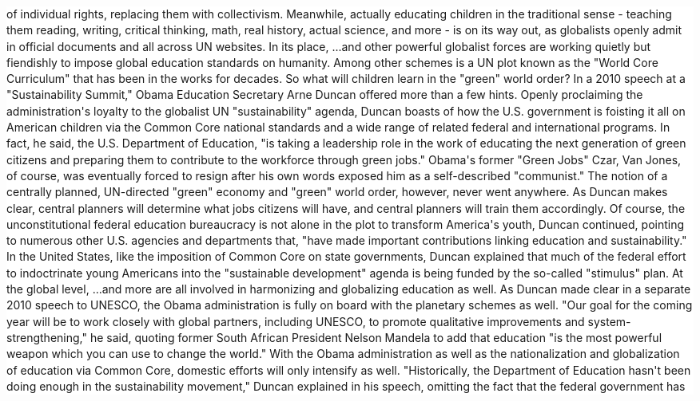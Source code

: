 of individual rights, replacing them
with collectivism.
Meanwhile, actually educating children in the
traditional sense - teaching them reading, writing, critical thinking, math,
real history, actual science, and more - is on its way out, as globalists
openly admit in official documents and all across UN websites.
In its place,
...and other powerful globalist forces are working
quietly but fiendishly to
impose global education standards on humanity.
Among other schemes is a UN plot known as the
"World Core Curriculum" that has been in the works for decades.
So what will children learn in the "green" world
order? In a
2010 speech at a "Sustainability Summit," Obama Education Secretary
Arne Duncan offered more than a few hints.
Openly proclaiming the administration's loyalty
to the globalist UN "sustainability" agenda, Duncan boasts of how the U.S.
government is foisting it all on American children via the Common Core
national standards and a wide range of related federal and international
programs.
In fact, he said, the U.S. Department of
Education,
"is taking a leadership role in the work of
educating the next generation of green citizens and preparing them to
contribute to the workforce through green jobs."
Obama's former "Green Jobs" Czar, Van Jones,
of course, was eventually forced to resign after his own words exposed him
as a self-described "communist."
The notion of a centrally planned, UN-directed
"green" economy and "green" world order, however, never went anywhere. As
Duncan makes clear, central planners will determine what jobs citizens will
have, and central planners will train them accordingly.
Of course, the unconstitutional federal
education bureaucracy is not alone in the plot to transform America's youth,
Duncan continued, pointing to numerous other U.S. agencies and departments
that,
"have made important contributions linking
education and sustainability."
In the United States, like the imposition of
Common Core on state governments, Duncan explained that much of the federal
effort to indoctrinate young Americans into the "sustainable
development" agenda is being funded by the so-called "stimulus" plan.
At the global level,
...and more are all involved in harmonizing and globalizing
education as well.
As
Duncan made clear in a separate
2010 speech to UNESCO, the Obama
administration is fully on board with the planetary schemes as well.
"Our goal for the coming year will be to
work closely with global partners, including UNESCO, to promote
qualitative improvements and system-strengthening," he said,
quoting former South African President
Nelson Mandela to add that education "is the most powerful weapon which
you can use to change the world."
With the Obama administration as well as the
nationalization and
globalization of education via
Common Core, domestic
efforts will only intensify as well.
"Historically, the Department of
Education hasn't been doing enough in the sustainability movement," Duncan
explained in his speech, omitting the fact that the federal government has